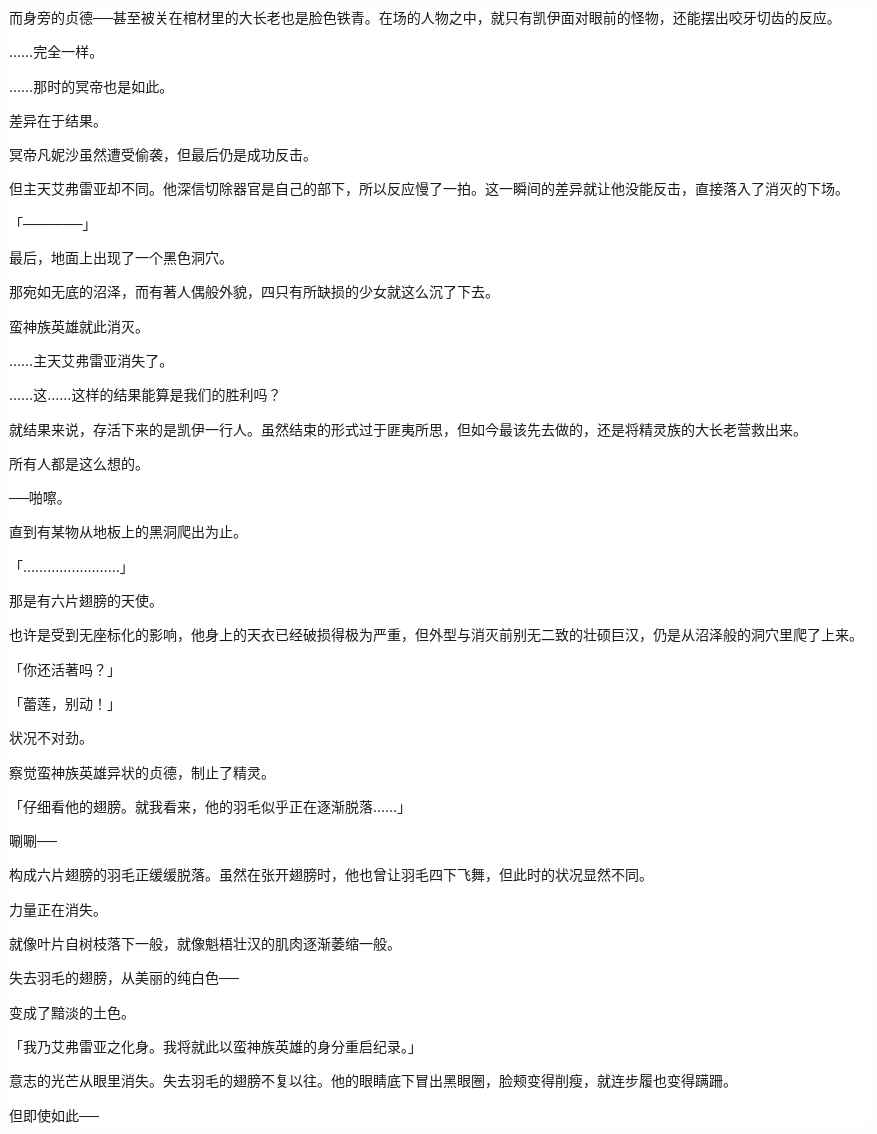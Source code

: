 而身旁的贞德──甚至被关在棺材里的大长老也是脸色铁青。在场的人物之中，就只有凯伊面对眼前的怪物，还能摆出咬牙切齿的反应。

……完全一样。

……那时的冥帝也是如此。

差异在于结果。

冥帝凡妮沙虽然遭受偷袭，但最后仍是成功反击。

但主天艾弗雷亚却不同。他深信切除器官是自己的部下，所以反应慢了一拍。这一瞬间的差异就让他没能反击，直接落入了消灭的下场。

「──────」

最后，地面上出现了一个黑色洞穴。

那宛如无底的沼泽，而有著人偶般外貌，四只有所缺损的少女就这么沉了下去。

蛮神族英雄就此消灭。

……主天艾弗雷亚消失了。

……这……这样的结果能算是我们的胜利吗？

就结果来说，存活下来的是凯伊一行人。虽然结束的形式过于匪夷所思，但如今最该先去做的，还是将精灵族的大长老营救出来。

所有人都是这么想的。

──啪嚓。

直到有某物从地板上的黑洞爬出为止。

「……………………」

那是有六片翅膀的天使。

也许是受到无座标化的影响，他身上的天衣已经破损得极为严重，但外型与消灭前别无二致的壮硕巨汉，仍是从沼泽般的洞穴里爬了上来。

「你还活著吗？」

「蕾莲，别动！」

状况不对劲。

察觉蛮神族英雄异状的贞德，制止了精灵。

「仔细看他的翅膀。就我看来，他的羽毛似乎正在逐渐脱落……」

唰唰──

构成六片翅膀的羽毛正缓缓脱落。虽然在张开翅膀时，他也曾让羽毛四下飞舞，但此时的状况显然不同。

力量正在消失。

就像叶片自树枝落下一般，就像魁梧壮汉的肌肉逐渐萎缩一般。

失去羽毛的翅膀，从美丽的纯白色──

变成了黯淡的土色。

「我乃艾弗雷亚之化身。我将就此以蛮神族英雄的身分重启纪录。」

意志的光芒从眼里消失。失去羽毛的翅膀不复以往。他的眼睛底下冒出黑眼圈，脸颊变得削瘦，就连步履也变得蹒跚。

但即使如此──
